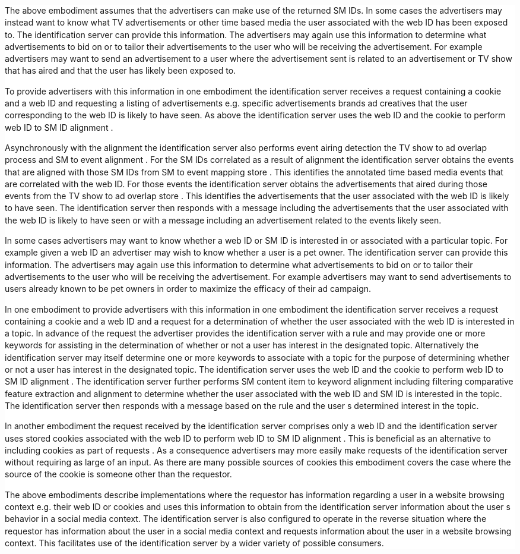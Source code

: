 The above embodiment assumes that the advertisers can make use of the returned SM IDs. In some cases the advertisers may instead want to know what TV advertisements or other time based media the user associated with the web ID has been exposed to. The identification server can provide this information. The advertisers may again use this information to determine what advertisements to bid on or to tailor their advertisements to the user who will be receiving the advertisement. For example advertisers may want to send an advertisement to a user where the advertisement sent is related to an advertisement or TV show that has aired and that the user has likely been exposed to.

To provide advertisers with this information in one embodiment the identification server receives a request containing a cookie and a web ID and requesting a listing of advertisements e.g. specific advertisements brands ad creatives that the user corresponding to the web ID is likely to have seen. As above the identification server uses the web ID and the cookie to perform web ID to SM ID alignment .

Asynchronously with the alignment the identification server also performs event airing detection the TV show to ad overlap process and SM to event alignment . For the SM IDs correlated as a result of alignment the identification server obtains the events that are aligned with those SM IDs from SM to event mapping store . This identifies the annotated time based media events that are correlated with the web ID. For those events the identification server obtains the advertisements that aired during those events from the TV show to ad overlap store . This identifies the advertisements that the user associated with the web ID is likely to have seen. The identification server then responds with a message including the advertisements that the user associated with the web ID is likely to have seen or with a message including an advertisement related to the events likely seen.

In some cases advertisers may want to know whether a web ID or SM ID is interested in or associated with a particular topic. For example given a web ID an advertiser may wish to know whether a user is a pet owner. The identification server can provide this information. The advertisers may again use this information to determine what advertisements to bid on or to tailor their advertisements to the user who will be receiving the advertisement. For example advertisers may want to send advertisements to users already known to be pet owners in order to maximize the efficacy of their ad campaign.

In one embodiment to provide advertisers with this information in one embodiment the identification server receives a request containing a cookie and a web ID and a request for a determination of whether the user associated with the web ID is interested in a topic. In advance of the request the advertiser provides the identification server with a rule and may provide one or more keywords for assisting in the determination of whether or not a user has interest in the designated topic. Alternatively the identification server may itself determine one or more keywords to associate with a topic for the purpose of determining whether or not a user has interest in the designated topic. The identification server uses the web ID and the cookie to perform web ID to SM ID alignment . The identification server further performs SM content item to keyword alignment including filtering comparative feature extraction and alignment to determine whether the user associated with the web ID and SM ID is interested in the topic. The identification server then responds with a message based on the rule and the user s determined interest in the topic.

In another embodiment the request received by the identification server comprises only a web ID and the identification server uses stored cookies associated with the web ID to perform web ID to SM ID alignment . This is beneficial as an alternative to including cookies as part of requests . As a consequence advertisers may more easily make requests of the identification server without requiring as large of an input. As there are many possible sources of cookies this embodiment covers the case where the source of the cookie is someone other than the requestor.

The above embodiments describe implementations where the requestor has information regarding a user in a website browsing context e.g. their web ID or cookies and uses this information to obtain from the identification server information about the user s behavior in a social media context. The identification server is also configured to operate in the reverse situation where the requestor has information about the user in a social media context and requests information about the user in a website browsing context. This facilitates use of the identification server by a wider variety of possible consumers.
